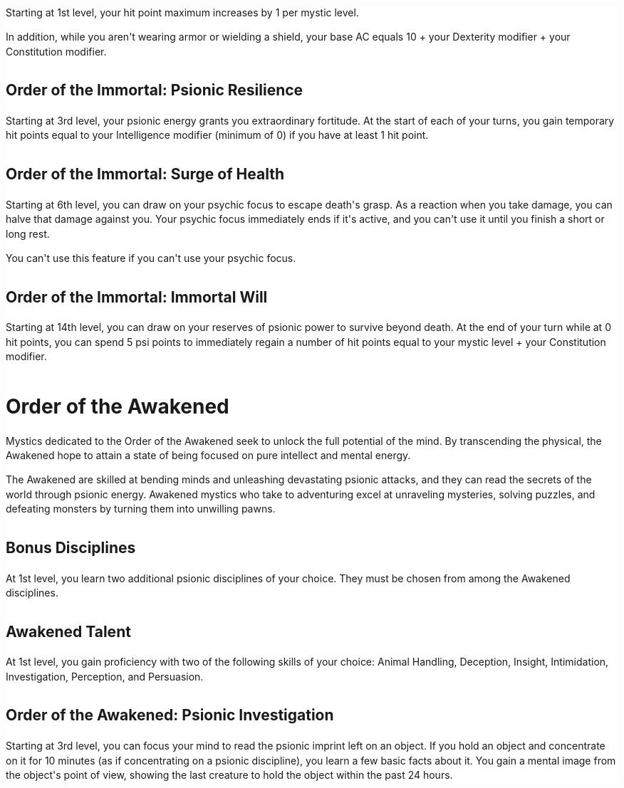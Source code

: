 Starting at 1st level, your hit point maximum increases by 1 per mystic level.

In addition, while you aren't wearing armor or wielding a shield, your base AC equals 10 + your Dexterity modifier + your Constitution modifier.

## Order of the Immortal: Psionic Resilience

Starting at 3rd level, your psionic energy grants you extraordinary fortitude. At the start of each of your turns, you gain temporary hit points equal to your Intelligence modifier \(minimum of 0\) if you have at least 1 hit point.

## Order of the Immortal: Surge of Health

Starting at 6th level, you can draw on your psychic focus to escape death's grasp. As a reaction when you take damage, you can halve that damage against you. Your psychic focus immediately ends if it's active, and you can't use it until you finish a short or long rest.

You can't use this feature if you can't use your psychic focus.

## Order of the Immortal: Immortal Will

Starting at 14th level, you can draw on your reserves of psionic power to survive beyond death. At the end of your turn while at 0 hit points, you can spend 5 psi points to immediately regain a number of hit points equal to your mystic level + your Constitution modifier.

# Order of the Awakened

Mystics dedicated to the Order of the Awakened seek to unlock the full potential of the mind. By transcending the physical, the Awakened hope to attain a state of being focused on pure intellect and mental energy.

The Awakened are skilled at bending minds and unleashing devastating psionic attacks, and they can read the secrets of the world through psionic energy. Awakened mystics who take to adventuring excel at unraveling mysteries, solving puzzles, and defeating monsters by turning them into unwilling pawns.

## Bonus Disciplines

At 1st level, you learn two additional psionic disciplines of your choice. They must be chosen from among the Awakened disciplines.

## Awakened Talent

At 1st level, you gain proficiency with two of the following skills of your choice: Animal Handling, Deception, Insight, Intimidation, Investigation, Perception, and Persuasion.

## Order of the Awakened: Psionic Investigation

Starting at 3rd level, you can focus your mind to read the psionic imprint left on an object. If you hold an object and concentrate on it for 10 minutes \(as if concentrating on a psionic discipline\), you learn a few basic facts about it. You gain a mental image from the object's point of view, showing the last creature to hold the object within the past 24 hours.
